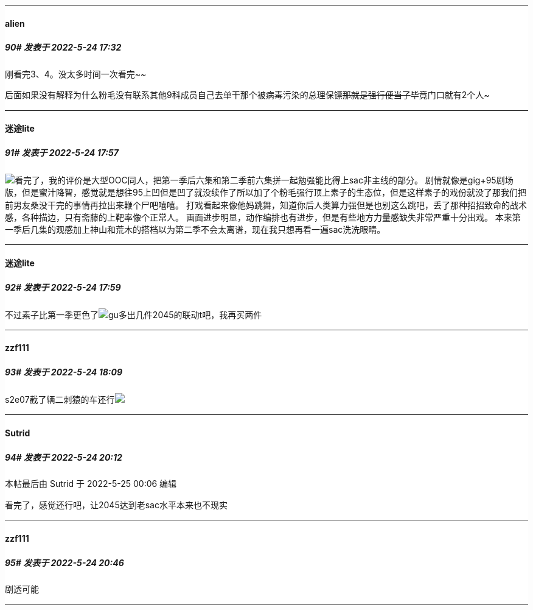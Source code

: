 *****

####  alien  
##### 90#       发表于 2022-5-24 17:32

刚看完3、4。没太多时间一次看完~~

后面如果没有解释为什么粉毛没有联系其他9科成员自己去单干那个被病毒污染的总理保镖~~那就是强行便当了~~毕竟门口就有2个人~



*****

####  迷途lite  
##### 91#       发表于 2022-5-24 17:57

<img src="https://static.saraba1st.com/image/smiley/face2017/065.png" referrerpolicy="no-referrer">看完了，我的评价是大型OOC同人，把第一季后六集和第二季前六集拼一起勉强能比得上sac非主线的部分。
剧情就像是gig+95剧场版，但是蜜汁降智，感觉就是想往95上凹但是凹了就没续作了所以加了个粉毛强行顶上素子的生态位，但是这样素子的戏份就没了那我们把前男友桑没干完的事情再拉出来鞭个尸吧嘻嘻。
打戏看起来像他妈跳舞，知道你后人类算力强但是也别这么跳吧，丢了那种招招致命的战术感，各种描边，只有斋藤的上靶率像个正常人。
画面进步明显，动作编排也有进步，但是有些地方力量感缺失非常严重十分出戏。
本来第一季后几集的观感加上神山和荒木的搭档以为第二季不会太离谱，现在我只想再看一遍sac洗洗眼睛。

*****

####  迷途lite  
##### 92#       发表于 2022-5-24 17:59

不过素子比第一季更色了<img src="https://static.saraba1st.com/image/smiley/face2017/077.png" referrerpolicy="no-referrer">gu多出几件2045的联动t吧，我再买两件

*****

####  zzf111  
##### 93#       发表于 2022-5-24 18:09

s2e07截了辆二刺猿的车还行<img src="https://static.saraba1st.com/image/smiley/carton2017/038.png" referrerpolicy="no-referrer">

*****

####  Sutrid  
##### 94#       发表于 2022-5-24 20:12

 本帖最后由 Sutrid 于 2022-5-25 00:06 编辑 

看完了，感觉还行吧，让2045达到老sac水平本来也不现实

*****

####  zzf111  
##### 95#       发表于 2022-5-24 20:46

剧透可能

---------------------------------------------------------------------------------------------------------
